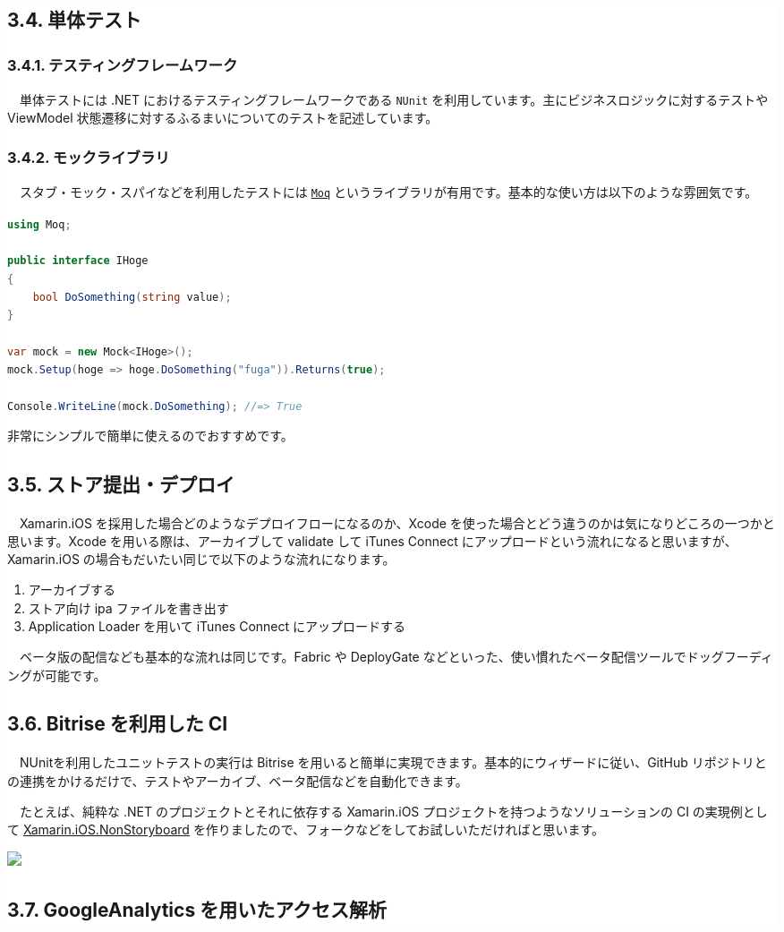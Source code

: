 
## 3.4. 単体テスト
### 3.4.1. テスティングフレームワーク

　単体テストには .NET におけるテスティングフレームワークである `NUnit` を利用しています。主にビジネスロジックに対するテストや ViewModel 状態遷移に対するふるまいについてのテストを記述しています。


### 3.4.2. モックライブラリ

　スタブ・モック・スパイなどを利用したテストには [`Moq`](https://github.com/moq/moq4) というライブラリが有用です。基本的な使い方は以下のような雰囲気です。

```csharp
using Moq;

public interface IHoge
{
    bool DoSomething(string value);
}

var mock = new Mock<IHoge>();
mock.Setup(hoge => hoge.DoSomething("fuga")).Returns(true);

Console.WriteLine(mock.DoSomething); //=> True
```

非常にシンプルで簡単に使えるのでおすすめです。


## 3.5. ストア提出・デプロイ

　Xamarin.iOS を採用した場合どのようなデプロイフローになるのか、Xcode を使った場合とどう違うのかは気になりどころの一つかと思います。Xcode を用いる際は、アーカイブして validate して iTunes Connect にアップロードという流れになると思いますが、Xamarin.iOS の場合もだいたい同じで以下のような流れになります。

1. アーカイブする
2. ストア向け ipa ファイルを書き出す
3. Application Loader を用いて iTunes Connect にアップロードする

　ベータ版の配信なども基本的な流れは同じです。Fabric や DeployGate などといった、使い慣れたベータ配信ツールでドッグフーディングが可能です。


## 3.6. Bitrise を利用した CI

　NUnitを利用したユニットテストの実行は Bitrise を用いると簡単に実現できます。基本的にウィザードに従い、GitHub リポジトリとの連携をかけるだけで、テストやアーカイブ、ベータ配信などを自動化できます。

　たとえば、純粋な .NET のプロジェクトとそれに依存する Xamarin.iOS プロジェクトを持つようなソリューションの CI の実現例として [Xamarin.iOS.NonStoryboard](https://github.com/pawotter/Xamarin.iOS.NonStoryboard) を作りましたので、フォークなどをしてお試しいただければと思います。

<img width="1245" src="https://qiita-image-store.s3.amazonaws.com/0/56771/71aa40a6-bd0e-af23-f845-06b0751943f7.png">


## 3.7. GoogleAnalytics を用いたアクセス解析

